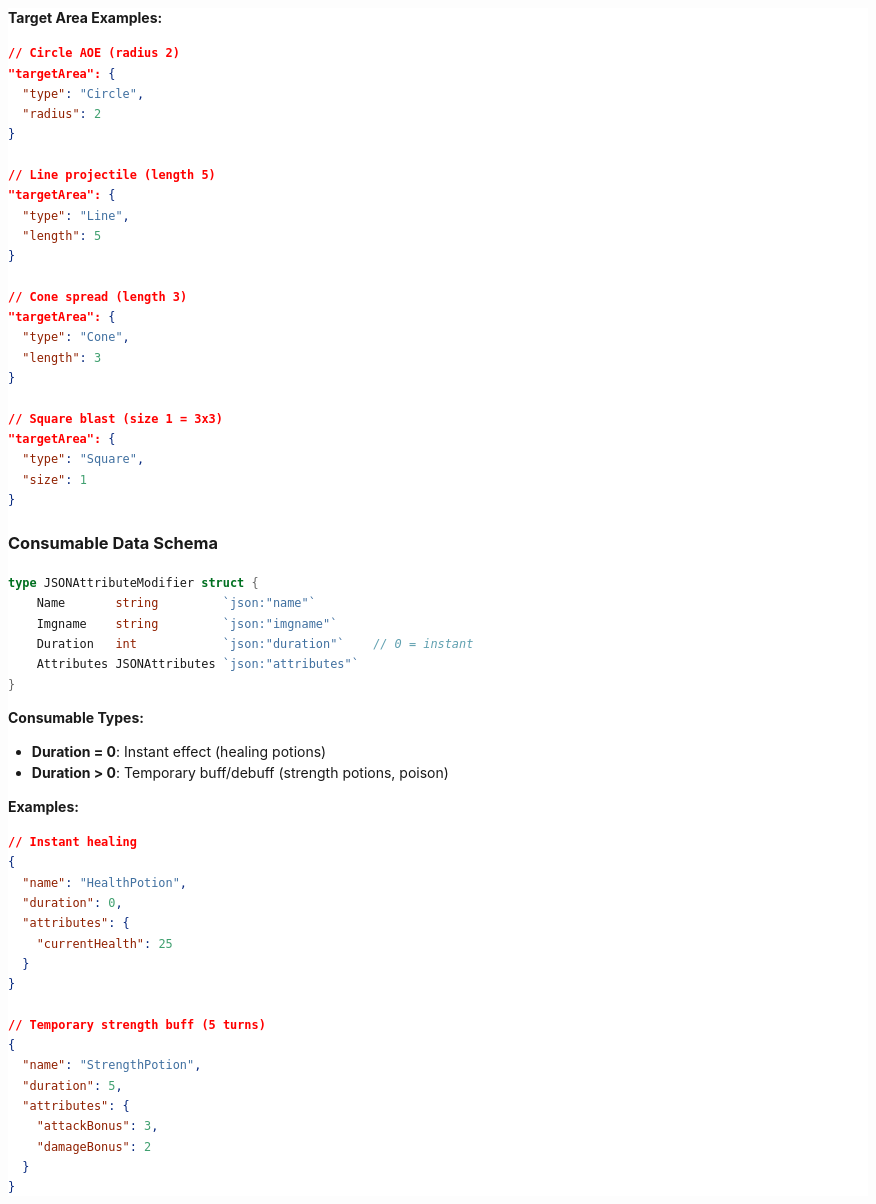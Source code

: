 **Target Area Examples:**

```json
// Circle AOE (radius 2)
"targetArea": {
  "type": "Circle",
  "radius": 2
}

// Line projectile (length 5)
"targetArea": {
  "type": "Line",
  "length": 5
}

// Cone spread (length 3)
"targetArea": {
  "type": "Cone",
  "length": 3
}

// Square blast (size 1 = 3x3)
"targetArea": {
  "type": "Square",
  "size": 1
}
```

### Consumable Data Schema

```go
type JSONAttributeModifier struct {
    Name       string         `json:"name"`
    Imgname    string         `json:"imgname"`
    Duration   int            `json:"duration"`    // 0 = instant
    Attributes JSONAttributes `json:"attributes"`
}
```

**Consumable Types:**

- **Duration = 0**: Instant effect (healing potions)
- **Duration > 0**: Temporary buff/debuff (strength potions, poison)

**Examples:**

```json
// Instant healing
{
  "name": "HealthPotion",
  "duration": 0,
  "attributes": {
    "currentHealth": 25
  }
}

// Temporary strength buff (5 turns)
{
  "name": "StrengthPotion",
  "duration": 5,
  "attributes": {
    "attackBonus": 3,
    "damageBonus": 2
  }
}
```
